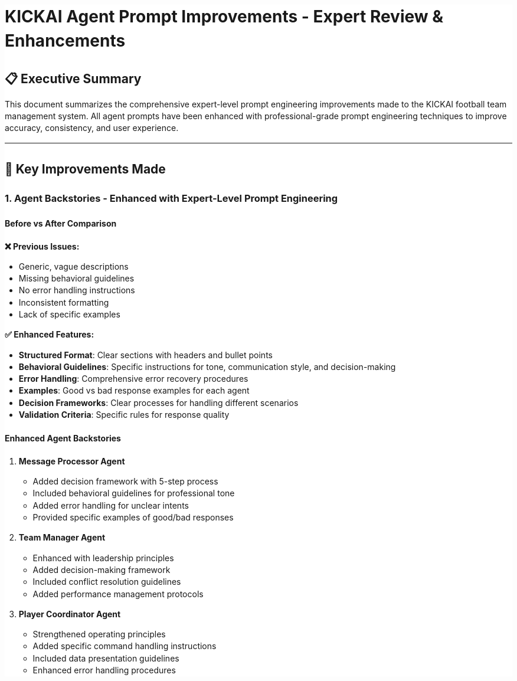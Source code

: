 # KICKAI Agent Prompt Improvements - Expert Review & Enhancements

## **📋 Executive Summary**

This document summarizes the comprehensive expert-level prompt engineering improvements made to the KICKAI football team management system. All agent prompts have been enhanced with professional-grade prompt engineering techniques to improve accuracy, consistency, and user experience.

---

## **🎯 Key Improvements Made**

### **1. Agent Backstories - Enhanced with Expert-Level Prompt Engineering**

#### **Before vs After Comparison**

**❌ Previous Issues:**
- Generic, vague descriptions
- Missing behavioral guidelines
- No error handling instructions
- Inconsistent formatting
- Lack of specific examples

**✅ Enhanced Features:**
- **Structured Format**: Clear sections with headers and bullet points
- **Behavioral Guidelines**: Specific instructions for tone, communication style, and decision-making
- **Error Handling**: Comprehensive error recovery procedures
- **Examples**: Good vs bad response examples for each agent
- **Decision Frameworks**: Clear processes for handling different scenarios
- **Validation Criteria**: Specific rules for response quality

#### **Enhanced Agent Backstories**

1. **Message Processor Agent**
   - Added decision framework with 5-step process
   - Included behavioral guidelines for professional tone
   - Added error handling for unclear intents
   - Provided specific examples of good/bad responses

2. **Team Manager Agent**
   - Enhanced with leadership principles
   - Added decision-making framework
   - Included conflict resolution guidelines
   - Added performance management protocols

3. **Player Coordinator Agent**
   - Strengthened operating principles
   - Added specific command handling instructions
   - Included data presentation guidelines
   - Enhanced error handling procedures

